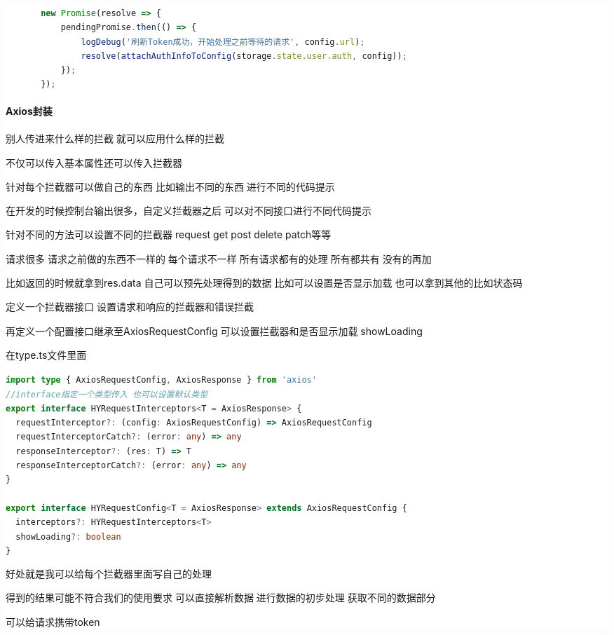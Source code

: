 

```jsx
       new Promise(resolve => {
           pendingPromise.then(() => {
               logDebug('刷新Token成功，开始处理之前等待的请求', config.url);
               resolve(attachAuthInfoToConfig(storage.state.user.auth, config));
           });
       });
```



#### Axios封装



别人传进来什么样的拦截 就可以应用什么样的拦截

不仅可以传入基本属性还可以传入拦截器

针对每个拦截器可以做自己的东西 比如输出不同的东西  进行不同的代码提示

在开发的时候控制台输出很多，自定义拦截器之后 可以对不同接口进行不同代码提示

针对不同的方法可以设置不同的拦截器   request get post delete patch等等

请求很多   请求之前做的东西不一样的   每个请求不一样   所有请求都有的处理  所有都共有  没有的再加 

比如返回的时候就拿到res.data  自己可以预先处理得到的数据  比如可以设置是否显示加载   也可以拿到其他的比如状态码 



定义一个拦截器接口    设置请求和响应的拦截器和错误拦截

再定义一个配置接口继承至AxiosRequestConfig   可以设置拦截器和是否显示加载 showLoading



在type.ts文件里面   

```typescript
import type { AxiosRequestConfig, AxiosResponse } from 'axios'
//interface指定一个类型传入 也可以设置默认类型
export interface HYRequestInterceptors<T = AxiosResponse> {
  requestInterceptor?: (config: AxiosRequestConfig) => AxiosRequestConfig
  requestInterceptorCatch?: (error: any) => any
  responseInterceptor?: (res: T) => T
  responseInterceptorCatch?: (error: any) => any
}

export interface HYRequestConfig<T = AxiosResponse> extends AxiosRequestConfig {
  interceptors?: HYRequestInterceptors<T>
  showLoading?: boolean
}
```

好处就是我可以给每个拦截器里面写自己的处理

得到的结果可能不符合我们的使用要求 可以直接解析数据  进行数据的初步处理  获取不同的数据部分

可以给请求携带token
